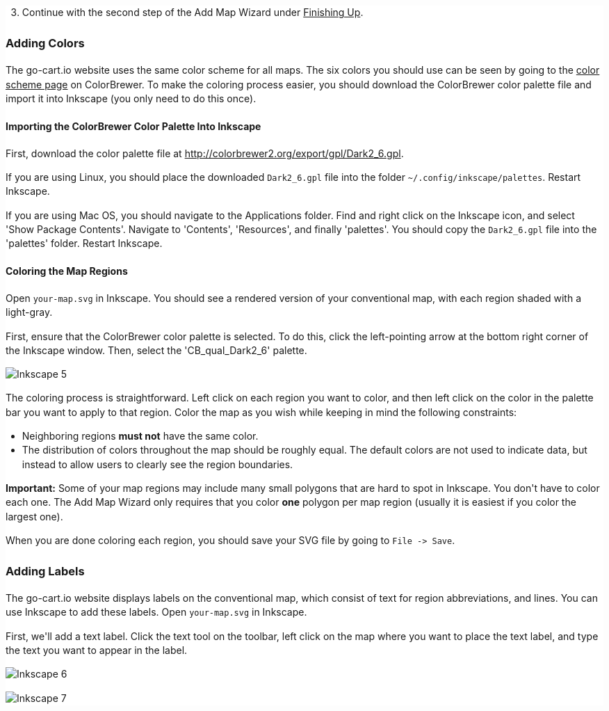 3. Continue with the second step of the Add Map Wizard under [Finishing Up](#finishing-up).

### Adding Colors

The go-cart.io website uses the same color scheme for all maps. The six colors you should use can be seen by going to the [color scheme page](http://colorbrewer2.org/#type=qualitative&scheme=Dark2&n=6) on ColorBrewer. To make the coloring process easier, you should download the ColorBrewer color palette file and import it into Inkscape (you only need to do this once).

#### Importing the ColorBrewer Color Palette Into Inkscape

First, download the color palette file at http://colorbrewer2.org/export/gpl/Dark2_6.gpl.

If you are using Linux, you should place the downloaded `Dark2_6.gpl` file into the folder `~/.config/inkscape/palettes`. Restart Inkscape.

If you are using Mac OS, you should navigate to the Applications folder. Find and right click on the Inkscape icon, and select 'Show Package Contents'. Navigate to 'Contents', 'Resources', and finally 'palettes'. You should copy the `Dark2_6.gpl` file into the 'palettes' folder. Restart Inkscape.

#### Coloring the Map Regions

Open `your-map.svg` in Inkscape. You should see a rendered version of your conventional map, with each region shaded with a light-gray.

First, ensure that the ColorBrewer color palette is selected. To do this, click the left-pointing arrow at the bottom right corner of the Inkscape window. Then, select the 'CB_qual_Dark2_6' palette.

![Inkscape 5](inkscape-colors5.png)

The coloring process is straightforward. Left click on each region you want to color, and then left click on the color in the palette bar you want to apply to that region. Color the map as you wish while keeping in mind the following constraints:

- Neighboring regions **must not** have the same color.
- The distribution of colors throughout the map should be roughly equal. The default colors are not used to indicate data, but instead to allow users to clearly see the region boundaries.

**Important:** Some of your map regions may include many small polygons that are hard to spot in Inkscape. You don't have to color each one. The Add Map Wizard only requires that you color **one** polygon per map region (usually it is easiest if you color the largest one).

When you are done coloring each region, you should save your SVG file by going to `File -> Save`.

### Adding Labels

The go-cart.io website displays labels on the conventional map, which consist of text for region abbreviations, and lines. You can use Inkscape to add these labels. Open `your-map.svg` in Inkscape.

First, we'll add a text label. Click the text tool on the toolbar, left click on the map where you want to place the text label, and type the text you want to appear in the label.

![Inkscape 6](inkscape-labels1.png)

![Inkscape 7](inkscape-labels2.png)
